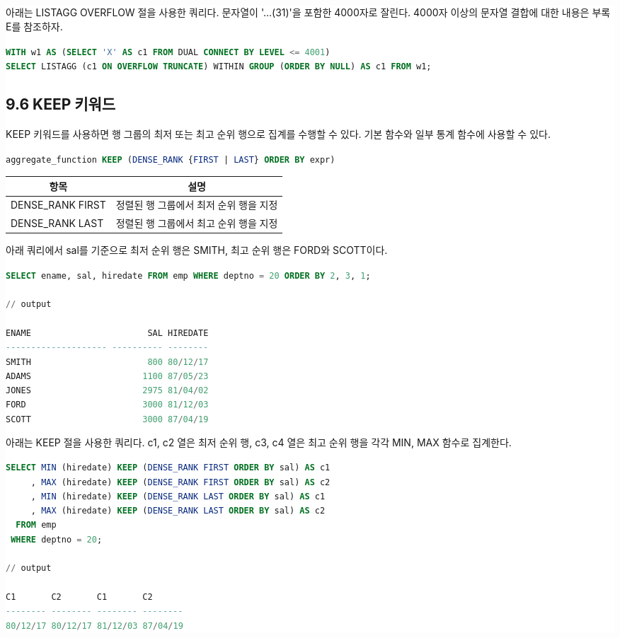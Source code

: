 

아래는 LISTAGG OVERFLOW 절을 사용한 쿼리다. 문자열이 '...(31)'을 포함한 4000자로 잘린다. 4000자 이상의 문자열 결합에 대한 내용은 부록 E를 참조하자.

```sql
WITH w1 AS (SELECT 'X' AS c1 FROM DUAL CONNECT BY LEVEL <= 4001)
SELECT LISTAGG (c1 ON OVERFLOW TRUNCATE) WITHIN GROUP (ORDER BY NULL) AS c1 FROM w1;
```



## 9.6 KEEP 키워드

KEEP 키워드를 사용하면 행 그룹의 최저 또는 최고 순위 행으로 집계를 수행할 수 있다. 기본 함수와 일부 통계 함수에 사용할 수 있다.

```sql
aggregate_function KEEP (DENSE_RANK {FIRST | LAST} ORDER BY expr)
```



| 항목             | 설명                                   |
| ---------------- | -------------------------------------- |
| DENSE_RANK FIRST | 정렬된 행 그룹에서 최저 순위 행을 지정 |
| DENSE_RANK LAST  | 정렬된 행 그룹에서 최고 순위 행을 지정 |



아래 쿼리에서 sal를 기준으로 최저 순위 행은 SMITH, 최고 순위 행은 FORD와 SCOTT이다.

```sql
SELECT ename, sal, hiredate FROM emp WHERE deptno = 20 ORDER BY 2, 3, 1;

// output

ENAME                       SAL HIREDATE
-------------------- ---------- --------
SMITH                       800 80/12/17
ADAMS                      1100 87/05/23
JONES                      2975 81/04/02
FORD                       3000 81/12/03
SCOTT                      3000 87/04/19
```



아래는 KEEP 절을 사용한 쿼리다. c1, c2 열은 최저 순위 행, c3, c4 열은 최고 순위 행을 각각 MIN, MAX 함수로 집계한다.

```sql
SELECT MIN (hiredate) KEEP (DENSE_RANK FIRST ORDER BY sal) AS c1
     , MAX (hiredate) KEEP (DENSE_RANK FIRST ORDER BY sal) AS c2
     , MIN (hiredate) KEEP (DENSE_RANK LAST ORDER BY sal) AS c1
     , MAX (hiredate) KEEP (DENSE_RANK LAST ORDER BY sal) AS c2
  FROM emp
 WHERE deptno = 20;

// output 

C1       C2       C1       C2
-------- -------- -------- --------
80/12/17 80/12/17 81/12/03 87/04/19
```
